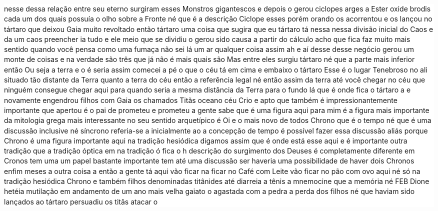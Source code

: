 nesse dessa relação entre seu eterno
surgiram esses Monstros gigantescos e
depois o gerou ciclopes arges a Ester
oxide brodis cada um dos quais possuía o
olho sobre a Fronte né que é a descrição
Ciclope esses porém orando os acorrentou
e os lançou no tártaro que deixou Gaia
muito revoltado então tártaro uma coisa
que sugira que eu tártaro tá nessa nessa
divisão inicial do Caos e da um caos
preencher ia tudo e ele meio que se
dividiu o gerou sido causa a partir do
cálculo acho que fica faz muito mais
sentido quando você pensa como uma
fumaça não sei lá um ar qualquer coisa
assim ah e aí desse desse negócio gerou
um monte de coisas e na verdade são três
que já não é mais quais são Mas entre
eles surgiu tártaro né que a parte mais
inferior então Ou seja a terra e o é
seria assim comecei a pé
o que o céu tá em cima e embaixo o
tártaro Esse é o lugar Tenebroso no ali
situado tão distante da Terra quanto a
terra do céu então a referência legal né
então assim da terra até você chegar no
céu que ninguém consegue chegar aqui
para quando seria a mesma distância da
Terra para o fundo lá que é onde fica o
tártaro a e novamente engendrou filhos
com Gaia os chamados Titãs oceano céu
Crio e apto que também é
impressionantemente importante que
apertou é o pai de prometeu e prometeu a
gente sabe que é uma figura aqui para
mim é a figura mais importante da
mitologia grega mais interessante no seu
sentido arquetípico é
Oi e o mais novo de todos Chrono que é o
tempo né que é uma discussão inclusive
né síncrono referia-se a inicialmente ao
a concepção de tempo é possível fazer
essa discussão aliás porque Chrono é uma
figura importante aqui na tradição
hesiódica digamos assim que é onde está
esse aqui e é importante outra tradição
que a tradição óptica em na tradição ó
fica o h descrição do surgimento dos
Deuses é completamente diferente em
Cronos tem uma um papel bastante
importante tem até uma discussão ser
haveria uma possibilidade de haver dois
Chronos enfim meses a outra coisa a
então a gente tá aqui vão ficar na ficar
no Café com Leite vão ficar no pão com
ovo aqui né só na tradição hesiódica
Chrono e também filhos denominadas
titânides até diarreia a tênis a
mnemocine que a memória né FEB Dione
hetéia mutilação em andamento de um ano
mais velha gaiato
o agastada com a pedra a perda dos
filhos né que haviam sido lançados ao
tártaro persuadiu os titãs atacar o